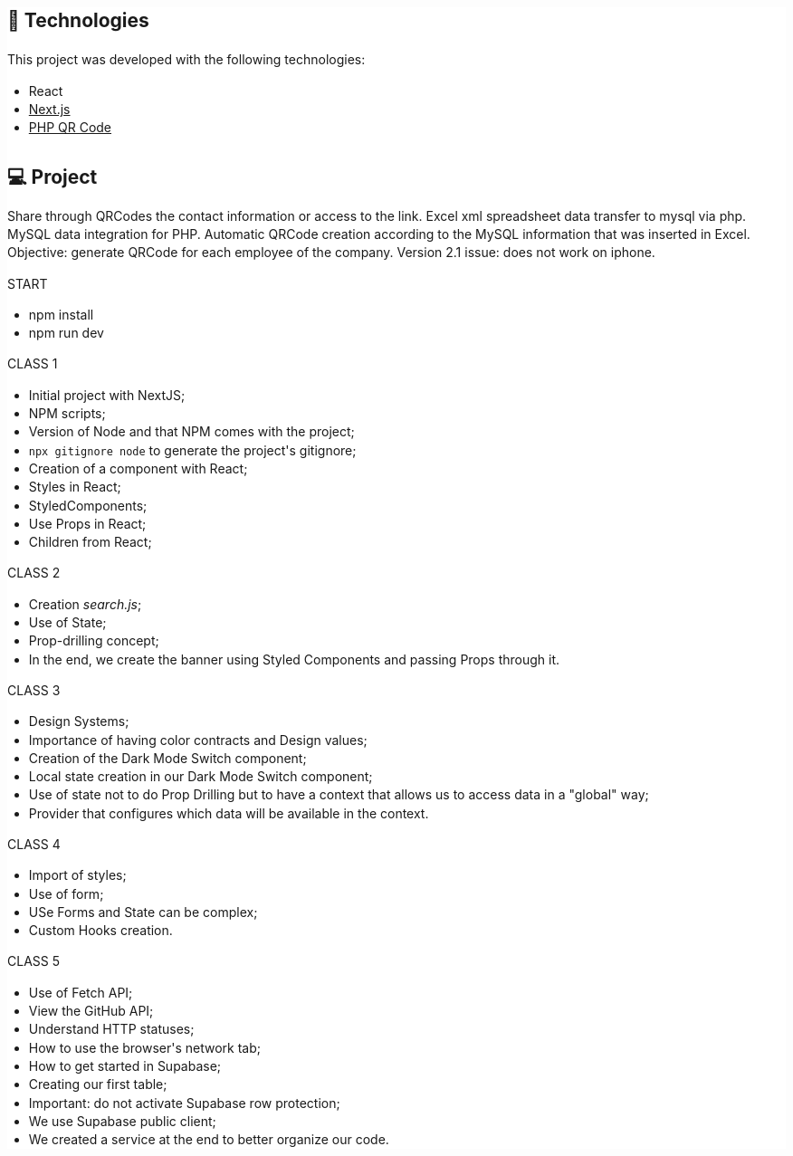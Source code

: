 ## 🚀 Technologies

This project was developed with the following technologies:

- React
- [Next.js](https://nextjs.org/docs/getting-started)
- [PHP QR Code](https://phpqrcode.sourceforge.net/)

## 💻 Project

Share through QRCodes the contact information or access to the link.
Excel xml spreadsheet data transfer to mysql via php. MySQL data integration for PHP. Automatic QRCode creation according to the MySQL information that was inserted in Excel.
Objective: generate QRCode for each employee of the company.
Version 2.1 issue: does not work on iphone.

START
- npm install
- npm run dev

CLASS 1
- Initial project with NextJS;
- NPM scripts;
- Version of Node and that NPM comes with the project;
- `npx gitignore node` to generate the project's gitignore;
- Creation of a component with React;
- Styles in React;
- StyledComponents;
- Use Props in React;
- Children from React;

CLASS 2
- Creation *search.js*;
- Use of State;
- Prop-drilling concept;
- In the end, we create the banner using Styled Components and passing Props through it.

CLASS 3
- Design Systems;
- Importance of having color contracts and Design values;
- Creation of the Dark Mode Switch component;
- Local state creation in our Dark Mode Switch component;
- Use of state not to do Prop Drilling but to have a context that allows us to access data in a "global" way;
- Provider that configures which data will be available in the context.

CLASS 4
- Import of styles;
- Use of form;
- USe Forms and State can be complex;
- Custom Hooks creation.

CLASS 5
- Use of Fetch API;
- View the GitHub API;
- Understand HTTP statuses;
- How to use the browser's network tab;
- How to get started in Supabase;
- Creating our first table;
- Important: do not activate Supabase row protection;
- We use Supabase public client;
- We created a service at the end to better organize our code.
